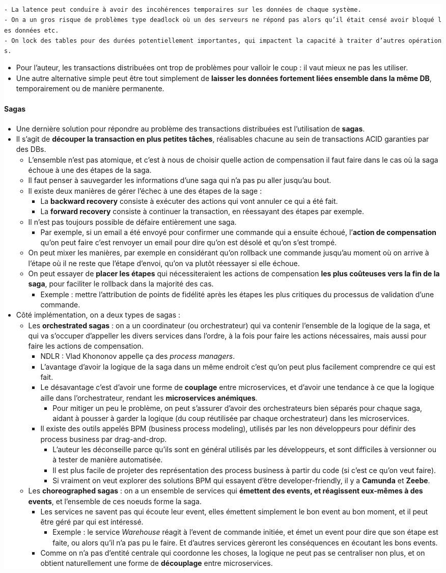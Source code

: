     - La latence peut conduire à avoir des incohérences temporaires sur les données de chaque système.
    - On a un gros risque de problèmes type deadlock où un des serveurs ne répond pas alors qu’il était censé avoir bloqué les données etc.
    - On lock des tables pour des durées potentiellement importantes, qui impactent la capacité à traiter d’autres opérations.
  - Pour l’auteur, les transactions distribuées ont trop de problèmes pour valloir le coup : il vaut mieux ne pas les utiliser.
- Une autre alternative simple peut être tout simplement de **laisser les données fortement liées ensemble dans la même DB**, temporairement ou de manière permanente.

#### Sagas

- Une dernière solution pour répondre au problème des transactions distribuées est l’utilisation de **sagas**.
- Il s’agit de **découper la transaction en plus petites tâches**, réalisables chacune au sein de transactions ACID garanties par des DBs.
  - L’ensemble n’est pas atomique, et c’est à nous de choisir quelle action de compensation il faut faire dans le cas où la saga échoue à une des étapes de la saga.
  - Il faut penser à sauvegarder les informations d’une saga qui n’a pas pu aller jusqu’au bout.
  - Il existe deux manières de gérer l’échec à une des étapes de la sage :
    - La **backward recovery** consiste à exécuter des actions qui vont annuler ce qui a été fait.
    - La **forward recovery** consiste à continuer la transaction, en réessayant des étapes par exemple.
  - Il n’est pas toujours possible de défaire entièrement une saga.
    - Par exemple, si un email a été envoyé pour confirmer une commande qui a ensuite échoué, l’**action de compensation** qu’on peut faire c’est renvoyer un email pour dire qu’on est désolé et qu’on s’est trompé.
  - On peut mixer les manières, par exemple en considérant qu’on rollback une commande jusqu’au moment où on arrive à l’étape où il ne reste que l’étape d’envoi, qu’on va plutôt réessayer si elle échoue.
  - On peut essayer de **placer les étapes** qui nécessiteraient les actions de compensation **les plus coûteuses vers la fin de la saga**, pour faciliter le rollback dans la majorité des cas.
    - Exemple : mettre l’attribution de points de fidélité après les étapes les plus critiques du processus de validation d’une commande.
- Côté implémentation, on a deux types de sagas :
  - Les **orchestrated sagas** : on a un coordinateur (ou orchestrateur) qui va contenir l’ensemble de la logique de la saga, et qui va s’occuper d’appeller les divers services dans l’ordre, à la fois pour faire les actions nécessaires, mais aussi pour faire les actions de compensation.
    - NDLR : Vlad Khononov appelle ça des _process managers_.
    - L’avantage d’avoir la logique de la saga dans un même endroit c’est qu’on peut plus facilement comprendre ce qui est fait.
    - Le désavantage c’est d’avoir une forme de **couplage** entre microservices, et d’avoir une tendance à ce que la logique aille dans l’orchestrateur, rendant les **microservices anémiques**.
      - Pour mitiger un peu le problème, on peut s’assurer d’avoir des orchestrateurs bien séparés pour chaque saga, aidant à pousser à garder la logique (du coup réutilisée par chaque orchestrateur) dans les microservices.
    - Il existe des outils appelés BPM (business process modeling), utilisés par les non développeurs pour définir des process business par drag-and-drop.
      - L’auteur les déconseille parce qu’ils sont en général utilisés par les développeurs, et sont difficiles à versionner ou à tester de manière automatisée.
      - Il est plus facile de projeter des représentation des process business à partir du code (si c’est ce qu’on veut faire).
      - Si vraiment on veut explorer des solutions BPM qui essayent d’être developer-friendly, il y a **Camunda** et **Zeebe**.
  - Les **choreographed sagas** : on a un ensemble de services qui **émettent des events, et réagissent eux-mêmes à des events**, et l’ensemble de ces noeuds forme la saga.
    - Les services ne savent pas qui écoute leur event, elles émettent simplement le bon event au bon moment, et il peut être géré par qui est intéressé.
      - Exemple : le service _Warehouse_ réagit à l’event de commande initiée, et émet un event pour dire que son étape est faite, ou alors qu’il n’a pas pu le faire. Et d’autres services gèreront les conséquences en écoutant les bons events.
    - Comme on n’a pas d’entité centrale qui coordonne les choses, la logique ne peut pas se centraliser non plus, et on obtient naturellement une forme de **découplage** entre microservices.